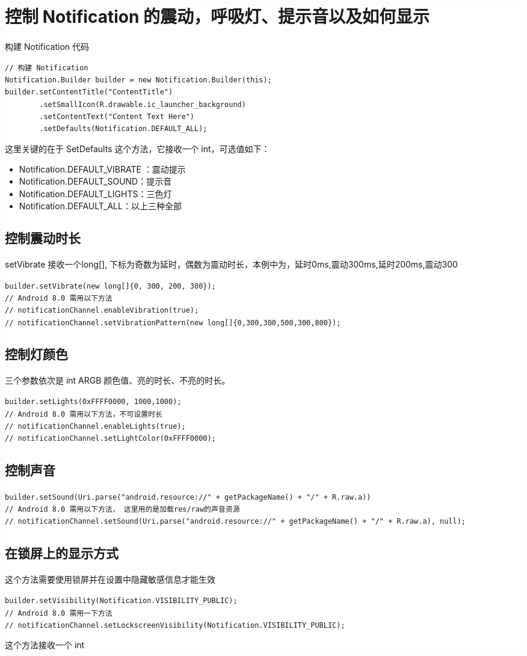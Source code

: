 # 控制 Notification 的震动，呼吸灯、提示音以及如何显示

构建 Notification 代码
   
    // 构建 Notification
    Notification.Builder builder = new Notification.Builder(this);
    builder.setContentTitle("ContentTitle")
            .setSmallIcon(R.drawable.ic_launcher_background)
            .setContentText("Content Text Here")
            .setDefaults(Notification.DEFAULT_ALL);
            
这里关键的在于 SetDefaults 这个方法，它接收一个 int，可选值如下：

- Notification.DEFAULT_VIBRATE ：震动提示
- Notification.DEFAULT_SOUND：提示音
- Notification.DEFAULT_LIGHTS：三色灯
- Notification.DEFAULT_ALL：以上三种全部

## 控制震动时长

setVibrate 接收一个long[], 下标为奇数为延时，偶数为震动时长，本例中为，延时0ms,震动300ms,延时200ms,震动300

    builder.setVibrate(new long[]{0, 300, 200, 300});
    // Android 8.0 需用以下方法
    // notificationChannel.enableVibration(true);
    // notificationChannel.setVibrationPattern(new long[]{0,300,300,500,300,800});
    
## 控制灯颜色
    
三个参数依次是 int ARGB 颜色值、亮的时长、不亮的时长。
    
    builder.setLights(0xFFFF0000, 1000,1000);
    // Android 8.0 需用以下方法，不可设置时长
    // notificationChannel.enableLights(true);
    // notificationChannel.setLightColor(0xFFFF0000);

## 控制声音
    
    builder.setSound(Uri.parse("android.resource://" + getPackageName() + "/" + R.raw.a))
    // Android 8.0 需用以下方法， 这里用的是加载res/raw的声音资源
    // notificationChannel.setSound(Uri.parse("android.resource://" + getPackageName() + "/" + R.raw.a), null);
    
## 在锁屏上的显示方式
    
这个方法需要使用锁屏并在设置中隐藏敏感信息才能生效

    builder.setVisibility(Notification.VISIBILITY_PUBLIC);
    // Android 8.0 需用一下方法
    // notificationChannel.setLockscreenVisibility(Notification.VISIBILITY_PUBLIC);
    
这个方法接收一个 int
